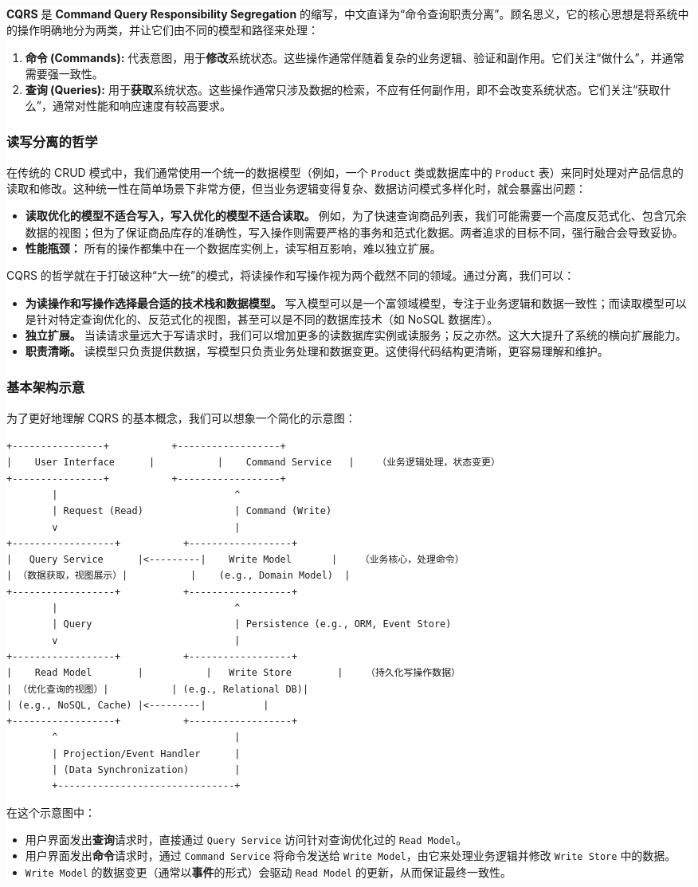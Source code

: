**CQRS** 是 **Command Query Responsibility Segregation** 的缩写，中文直译为“命令查询职责分离”。顾名思义，它的核心思想是将系统中的操作明确地分为两类，并让它们由不同的模型和路径来处理：

1.  **命令 (Commands):** 代表意图，用于**修改**系统状态。这些操作通常伴随着复杂的业务逻辑、验证和副作用。它们关注“做什么”，并通常需要强一致性。
2.  **查询 (Queries):** 用于**获取**系统状态。这些操作通常只涉及数据的检索，不应有任何副作用，即不会改变系统状态。它们关注“获取什么”，通常对性能和响应速度有较高要求。

### 读写分离的哲学

在传统的 CRUD 模式中，我们通常使用一个统一的数据模型（例如，一个 `Product` 类或数据库中的 `Product` 表）来同时处理对产品信息的读取和修改。这种统一性在简单场景下非常方便，但当业务逻辑变得复杂、数据访问模式多样化时，就会暴露出问题：

*   **读取优化的模型不适合写入，写入优化的模型不适合读取。** 例如，为了快速查询商品列表，我们可能需要一个高度反范式化、包含冗余数据的视图；但为了保证商品库存的准确性，写入操作则需要严格的事务和范式化数据。两者追求的目标不同，强行融合会导致妥协。
*   **性能瓶颈：** 所有的操作都集中在一个数据库实例上，读写相互影响，难以独立扩展。

CQRS 的哲学就在于打破这种“大一统”的模式，将读操作和写操作视为两个截然不同的领域。通过分离，我们可以：

*   **为读操作和写操作选择最合适的技术栈和数据模型。** 写入模型可以是一个富领域模型，专注于业务逻辑和数据一致性；而读取模型可以是针对特定查询优化的、反范式化的视图，甚至可以是不同的数据库技术（如 NoSQL 数据库）。
*   **独立扩展。** 当读请求量远大于写请求时，我们可以增加更多的读数据库实例或读服务；反之亦然。这大大提升了系统的横向扩展能力。
*   **职责清晰。** 读模型只负责提供数据，写模型只负责业务处理和数据变更。这使得代码结构更清晰，更容易理解和维护。

### 基本架构示意

为了更好地理解 CQRS 的基本概念，我们可以想象一个简化的示意图：

```
+----------------+           +------------------+
|    User Interface      |           |    Command Service   |    （业务逻辑处理，状态变更）
+----------------+           +------------------+
        |                               ^
        | Request (Read)                | Command (Write)
        v                               |
+------------------+           +------------------+
|   Query Service      |<---------|    Write Model       |    （业务核心，处理命令）
| （数据获取，视图展示）|           |    (e.g., Domain Model)  |
+------------------+           +------------------+
        |                               ^
        | Query                         | Persistence (e.g., ORM, Event Store)
        v                               |
+------------------+           +------------------+
|    Read Model        |           |   Write Store        |    （持久化写操作数据）
| （优化查询的视图）|           | (e.g., Relational DB)|
| (e.g., NoSQL, Cache) |<---------|          |
+------------------+           +------------------+
        ^                               |
        | Projection/Event Handler      |
        | (Data Synchronization)        |
        +-------------------------------+
```

在这个示意图中：
*   用户界面发出**查询**请求时，直接通过 `Query Service` 访问针对查询优化过的 `Read Model`。
*   用户界面发出**命令**请求时，通过 `Command Service` 将命令发送给 `Write Model`，由它来处理业务逻辑并修改 `Write Store` 中的数据。
*   `Write Model` 的数据变更（通常以**事件**的形式）会驱动 `Read Model` 的更新，从而保证最终一致性。
